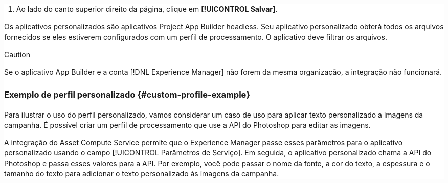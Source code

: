 1. Ao lado do canto superior direito da página, clique em **[!UICONTROL Salvar]**.

Os aplicativos personalizados são aplicativos [Project App Builder](https://developer.adobe.com/app-builder/docs/overview/) headless. Seu aplicativo personalizado obterá todos os arquivos fornecidos se eles estiverem configurados com um perfil de processamento. O aplicativo deve filtrar os arquivos.

>[!CAUTION]
>
>Se o aplicativo App Builder e a conta [!DNL Experience Manager] não forem da mesma organização, a integração não funcionará.

### Exemplo de perfil personalizado {#custom-profile-example}

Para ilustrar o uso do perfil personalizado, vamos considerar um caso de uso para aplicar texto personalizado a imagens da campanha. É possível criar um perfil de processamento que use a API do Photoshop para editar as imagens.

A integração do Asset Compute Service permite que o Experience Manager passe esses parâmetros para o aplicativo personalizado usando o campo [!UICONTROL Parâmetros de Serviço]. Em seguida, o aplicativo personalizado chama a API do Photoshop e passa esses valores para a API. Por exemplo, você pode passar o nome da fonte, a cor do texto, a espessura e o tamanho do texto para adicionar o texto personalizado às imagens da campanha.


